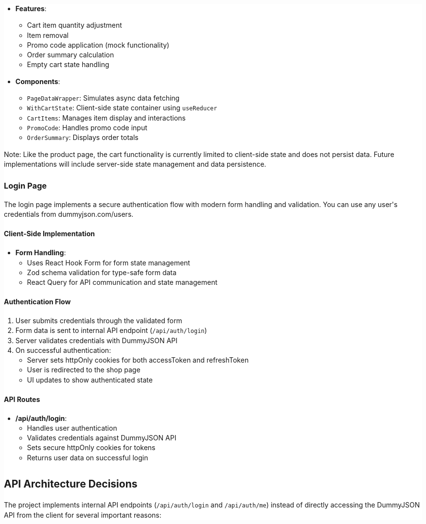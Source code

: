 - **Features**:

  - Cart item quantity adjustment
  - Item removal
  - Promo code application (mock functionality)
  - Order summary calculation
  - Empty cart state handling

- **Components**:
  - `PageDataWrapper`: Simulates async data fetching
  - `WithCartState`: Client-side state container using `useReducer`
  - `CartItems`: Manages item display and interactions
  - `PromoCode`: Handles promo code input
  - `OrderSummary`: Displays order totals

Note: Like the product page, the cart functionality is currently limited to client-side state and does not persist data. Future implementations will include server-side state management and data persistence.

### Login Page

The login page implements a secure authentication flow with modern form handling and validation. You can use any user's credentials from dummyjson.com/users.

#### Client-Side Implementation

- **Form Handling**:
  - Uses React Hook Form for form state management
  - Zod schema validation for type-safe form data
  - React Query for API communication and state management

#### Authentication Flow

1. User submits credentials through the validated form
2. Form data is sent to internal API endpoint (`/api/auth/login`)
3. Server validates credentials with DummyJSON API
4. On successful authentication:
   - Server sets httpOnly cookies for both accessToken and refreshToken
   - User is redirected to the shop page
   - UI updates to show authenticated state

#### API Routes

- **/api/auth/login**:
  - Handles user authentication
  - Validates credentials against DummyJSON API
  - Sets secure httpOnly cookies for tokens
  - Returns user data on successful login

## API Architecture Decisions

The project implements internal API endpoints (`/api/auth/login` and `/api/auth/me`) instead of directly accessing the DummyJSON API from the client for several important reasons:
